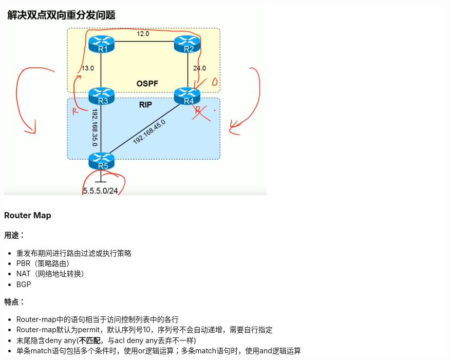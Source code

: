 <img src="./路由协议.assets/image-20241026231003386.png" alt="image-20241026231003386" style="zoom:50%;" />

### Router Map

**用途：**

- 重发布期间进行路由过滤或执行策略
- PBR（策略路由）
- NAT（网络地址转换）
- BGP

**特点：**

- Router-map中的语句相当于访问控制列表中的各行
- Router-map默认为permit，默认序列号10，序列号不会自动递增，需要自行指定
- 末尾隐含deny any(**不匹配**，与acl deny any丢弃不一样)
- 单条match语句包括多个条件时，使用or逻辑运算；多条match语句时，使用and逻辑运算
